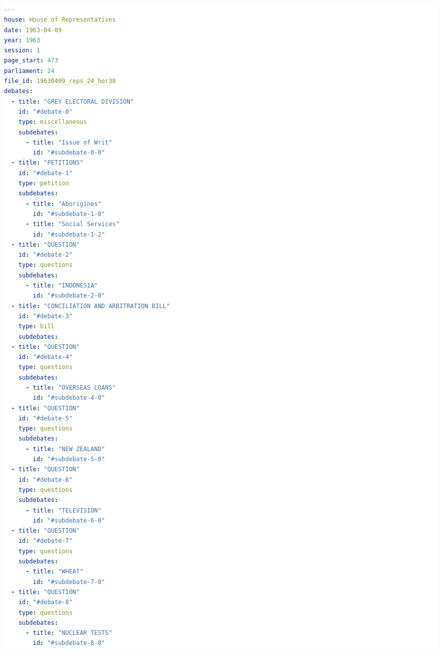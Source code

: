 ```yaml
---
house: House of Representatives
date: 1963-04-09
year: 1963
session: 1
page_start: 473
parliament: 24
file_id: 19630409_reps_24_hor38
debates:
  - title: "GREY ELECTORAL DIVISION"
    id: "#debate-0"
    type: miscellaneous
    subdebates:
      - title: "Issue of Writ"
        id: "#subdebate-0-0"
  - title: "PETITIONS"
    id: "#debate-1"
    type: petition
    subdebates:
      - title: "Aborigines"
        id: "#subdebate-1-0"
      - title: "Social Services"
        id: "#subdebate-1-2"
  - title: "QUESTION"
    id: "#debate-2"
    type: questions
    subdebates:
      - title: "INDONESIA"
        id: "#subdebate-2-0"
  - title: "CONCILIATION AND ARBITRATION BILL"
    id: "#debate-3"
    type: bill
    subdebates:
  - title: "QUESTION"
    id: "#debate-4"
    type: questions
    subdebates:
      - title: "OVERSEAS LOANS"
        id: "#subdebate-4-0"
  - title: "QUESTION"
    id: "#debate-5"
    type: questions
    subdebates:
      - title: "NEW ZEALAND"
        id: "#subdebate-5-0"
  - title: "QUESTION"
    id: "#debate-6"
    type: questions
    subdebates:
      - title: "TELEVISION"
        id: "#subdebate-6-0"
  - title: "QUESTION"
    id: "#debate-7"
    type: questions
    subdebates:
      - title: "WHEAT"
        id: "#subdebate-7-0"
  - title: "QUESTION"
    id: "#debate-8"
    type: questions
    subdebates:
      - title: "NUCLEAR TESTS"
        id: "#subdebate-8-0"
```